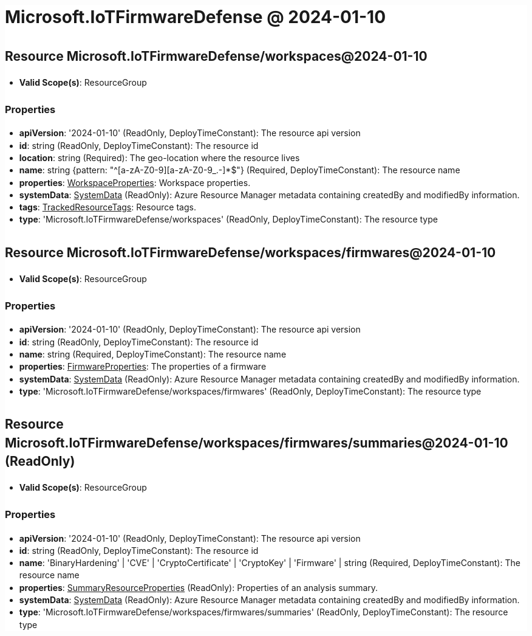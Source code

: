 # Microsoft.IoTFirmwareDefense @ 2024-01-10

## Resource Microsoft.IoTFirmwareDefense/workspaces@2024-01-10
* **Valid Scope(s)**: ResourceGroup
### Properties
* **apiVersion**: '2024-01-10' (ReadOnly, DeployTimeConstant): The resource api version
* **id**: string (ReadOnly, DeployTimeConstant): The resource id
* **location**: string (Required): The geo-location where the resource lives
* **name**: string {pattern: "^[a-zA-Z0-9][a-zA-Z0-9_.-]*$"} (Required, DeployTimeConstant): The resource name
* **properties**: [WorkspaceProperties](#workspaceproperties): Workspace properties.
* **systemData**: [SystemData](#systemdata) (ReadOnly): Azure Resource Manager metadata containing createdBy and modifiedBy information.
* **tags**: [TrackedResourceTags](#trackedresourcetags): Resource tags.
* **type**: 'Microsoft.IoTFirmwareDefense/workspaces' (ReadOnly, DeployTimeConstant): The resource type

## Resource Microsoft.IoTFirmwareDefense/workspaces/firmwares@2024-01-10
* **Valid Scope(s)**: ResourceGroup
### Properties
* **apiVersion**: '2024-01-10' (ReadOnly, DeployTimeConstant): The resource api version
* **id**: string (ReadOnly, DeployTimeConstant): The resource id
* **name**: string (Required, DeployTimeConstant): The resource name
* **properties**: [FirmwareProperties](#firmwareproperties): The properties of a firmware
* **systemData**: [SystemData](#systemdata) (ReadOnly): Azure Resource Manager metadata containing createdBy and modifiedBy information.
* **type**: 'Microsoft.IoTFirmwareDefense/workspaces/firmwares' (ReadOnly, DeployTimeConstant): The resource type

## Resource Microsoft.IoTFirmwareDefense/workspaces/firmwares/summaries@2024-01-10 (ReadOnly)
* **Valid Scope(s)**: ResourceGroup
### Properties
* **apiVersion**: '2024-01-10' (ReadOnly, DeployTimeConstant): The resource api version
* **id**: string (ReadOnly, DeployTimeConstant): The resource id
* **name**: 'BinaryHardening' | 'CVE' | 'CryptoCertificate' | 'CryptoKey' | 'Firmware' | string (Required, DeployTimeConstant): The resource name
* **properties**: [SummaryResourceProperties](#summaryresourceproperties) (ReadOnly): Properties of an analysis summary.
* **systemData**: [SystemData](#systemdata) (ReadOnly): Azure Resource Manager metadata containing createdBy and modifiedBy information.
* **type**: 'Microsoft.IoTFirmwareDefense/workspaces/firmwares/summaries' (ReadOnly, DeployTimeConstant): The resource type
